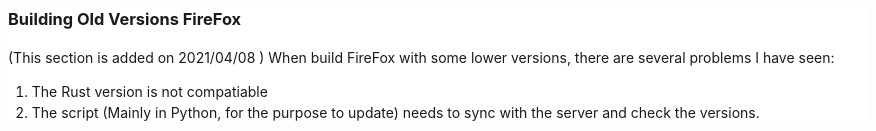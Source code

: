 ### Building Old Versions FireFox

(This section is added on 2021/04/08 ) When build FireFox with some lower versions, there are several problems I have seen:

1. The Rust version is not compatiable
2. The script (Mainly in Python, for the purpose to update) needs to sync with the server and check the versions.
